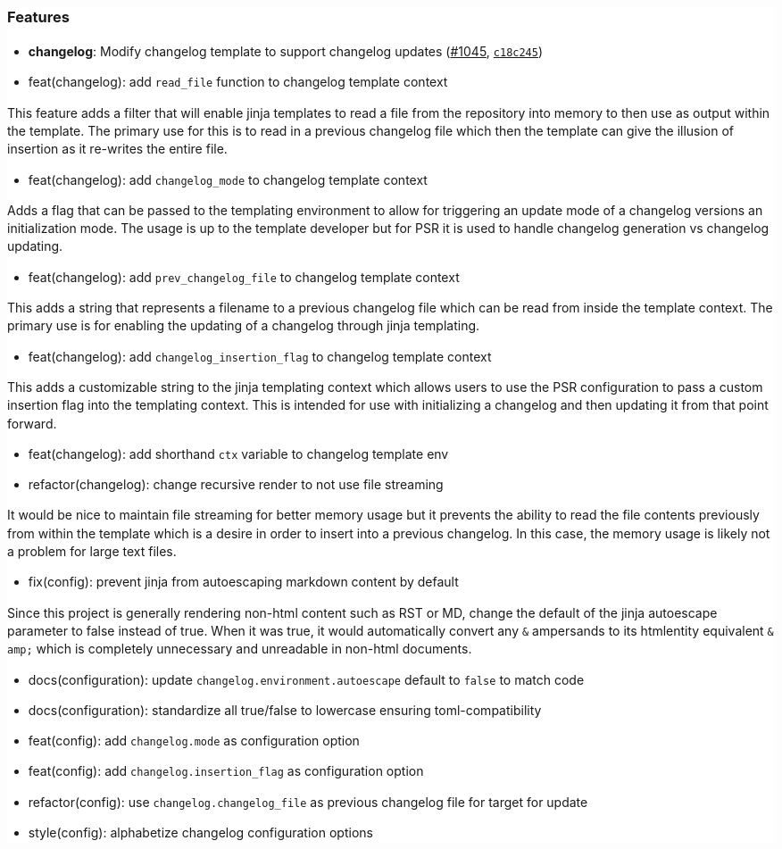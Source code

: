 ### Features

- **changelog**: Modify changelog template to support changelog updates
  ([#1045](https://github.com/python-semantic-release/python-semantic-release/pull/1045),
  [`c18c245`](https://github.com/python-semantic-release/python-semantic-release/commit/c18c245df51a9778af09b9dc7a315e3f11cdcda0))

* feat(changelog): add `read_file` function to changelog template context

This feature adds a filter that will enable jinja templates to read a file from the repository into
  memory to then use as output within the template. The primary use for this is to read in a
  previous changelog file which then the template can give the illusion of insertion as it re-writes
  the entire file.

* feat(changelog): add `changelog_mode` to changelog template context

Adds a flag that can be passed to the templating environment to allow for triggering an update mode
  of a changelog versions an initialization mode. The usage is up to the template developer but for
  PSR it is used to handle changelog generation vs changelog updating.

* feat(changelog): add `prev_changelog_file` to changelog template context

This adds a string that represents a filename to a previous changelog file which can be read from
  inside the template context. The primary use is for enabling the updating of a changelog through
  jinja templating.

* feat(changelog): add `changelog_insertion_flag` to changelog template context

This adds a customizable string to the jinja templating context which allows users to use the PSR
  configuration to pass a custom insertion flag into the templating context. This is intended for
  use with initializing a changelog and then updating it from that point forward.

* feat(changelog): add shorthand `ctx` variable to changelog template env

* refactor(changelog): change recursive render to not use file streaming

It would be nice to maintain file streaming for better memory usage but it prevents the ability to
  read the file contents previously from within the template which is a desire in order to insert
  into a previous changelog. In this case, the memory usage is likely not a problem for large text
  files.

* fix(config): prevent jinja from autoescaping markdown content by default

Since this project is generally rendering non-html content such as RST or MD, change the default of
  the jinja autoescape parameter to false instead of true. When it was true, it would automatically
  convert any `&` ampersands to its htmlentity equivalent `&amp;` which is completely unnecessary
  and unreadable in non-html documents.

* docs(configuration): update `changelog.environment.autoescape` default to `false` to match code

* docs(configuration): standardize all true/false to lowercase ensuring toml-compatibility

* feat(config): add `changelog.mode` as configuration option

* feat(config): add `changelog.insertion_flag` as configuration option

* refactor(config): use `changelog.changelog_file` as previous changelog file for target for update

* style(config): alphabetize changelog configuration options
